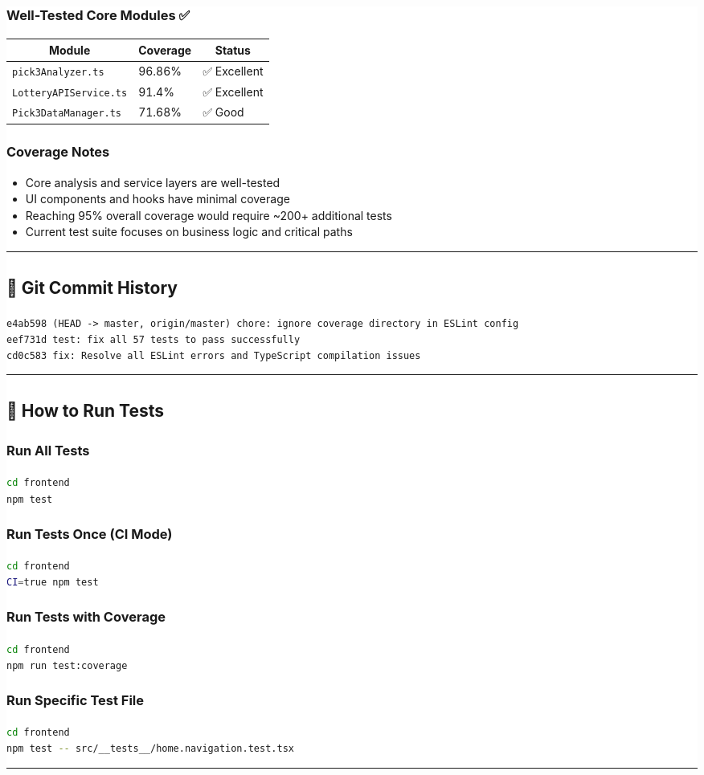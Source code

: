 ### Well-Tested Core Modules ✅
| Module | Coverage | Status |
|--------|----------|--------|
| `pick3Analyzer.ts` | 96.86% | ✅ Excellent |
| `LotteryAPIService.ts` | 91.4% | ✅ Excellent |
| `Pick3DataManager.ts` | 71.68% | ✅ Good |

### Coverage Notes
- Core analysis and service layers are well-tested
- UI components and hooks have minimal coverage
- Reaching 95% overall coverage would require ~200+ additional tests
- Current test suite focuses on business logic and critical paths

---

## 🚀 Git Commit History

```
e4ab598 (HEAD -> master, origin/master) chore: ignore coverage directory in ESLint config
eef731d test: fix all 57 tests to pass successfully
cd0c583 fix: Resolve all ESLint errors and TypeScript compilation issues
```

---

## 🔧 How to Run Tests

### Run All Tests
```bash
cd frontend
npm test
```

### Run Tests Once (CI Mode)
```bash
cd frontend
CI=true npm test
```

### Run Tests with Coverage
```bash
cd frontend
npm run test:coverage
```

### Run Specific Test File
```bash
cd frontend
npm test -- src/__tests__/home.navigation.test.tsx
```

---